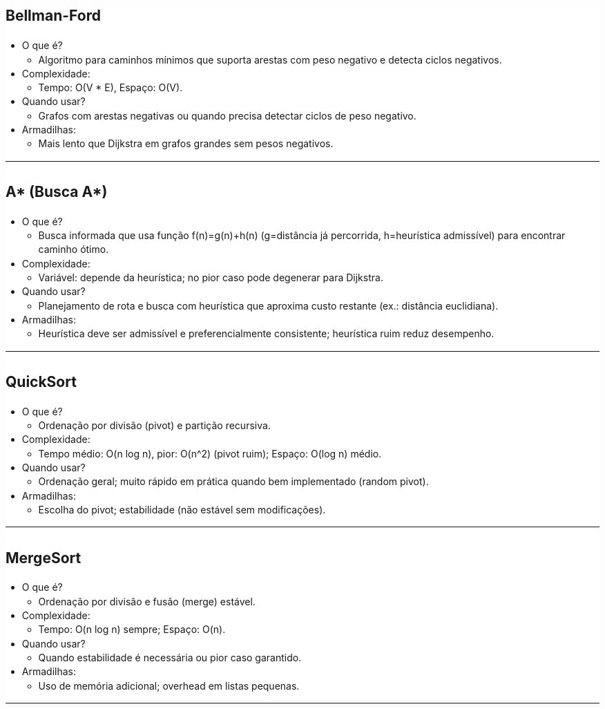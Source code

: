 
## Bellman-Ford
- O que é?
  - Algoritmo para caminhos mínimos que suporta arestas com peso negativo e detecta ciclos negativos.
- Complexidade:
  - Tempo: O(V * E), Espaço: O(V).
- Quando usar?
  - Grafos com arestas negativas ou quando precisa detectar ciclos de peso negativo.
- Armadilhas:
  - Mais lento que Dijkstra em grafos grandes sem pesos negativos.

---

## A* (Busca A*)
- O que é?
  - Busca informada que usa função f(n)=g(n)+h(n) (g=distância já percorrida, h=heurística admissível) para encontrar caminho ótimo.
- Complexidade:
  - Variável: depende da heurística; no pior caso pode degenerar para Dijkstra.
- Quando usar?
  - Planejamento de rota e busca com heurística que aproxima custo restante (ex.: distância euclidiana).
- Armadilhas:
  - Heurística deve ser admissível e preferencialmente consistente; heurística ruim reduz desempenho.

---

## QuickSort
- O que é?
  - Ordenação por divisão (pivot) e partição recursiva.
- Complexidade:
  - Tempo médio: O(n log n), pior: O(n^2) (pivot ruim); Espaço: O(log n) médio.
- Quando usar?
  - Ordenação geral; muito rápido em prática quando bem implementado (random pivot).
- Armadilhas:
  - Escolha do pivot; estabilidade (não estável sem modificações).

---

## MergeSort
- O que é?
  - Ordenação por divisão e fusão (merge) estável.
- Complexidade:
  - Tempo: O(n log n) sempre; Espaço: O(n).
- Quando usar?
  - Quando estabilidade é necessária ou pior caso garantido.
- Armadilhas:
  - Uso de memória adicional; overhead em listas pequenas.

---
